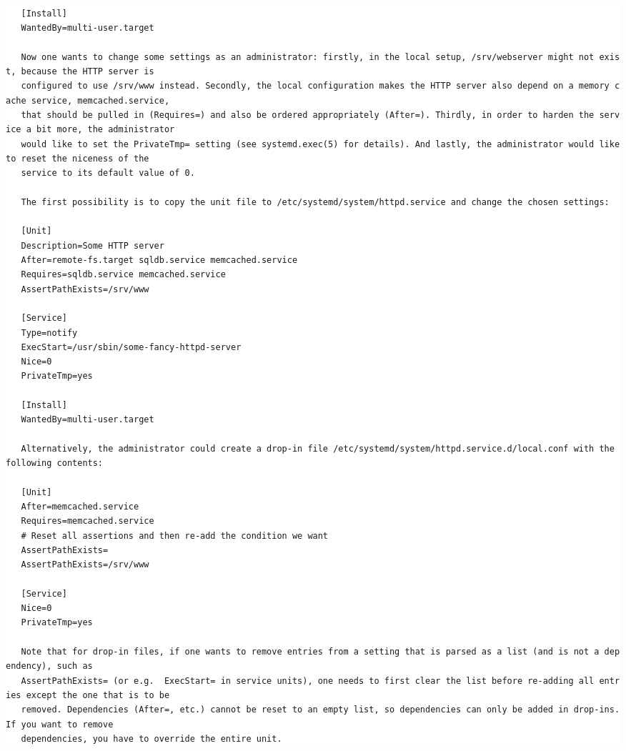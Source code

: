 	   [Install]
	   WantedBy=multi-user.target

       Now one wants to change some settings as an administrator: firstly, in the local setup, /srv/webserver might not exist, because the HTTP server is
       configured to use /srv/www instead. Secondly, the local configuration makes the HTTP server also depend on a memory cache service, memcached.service,
       that should be pulled in (Requires=) and also be ordered appropriately (After=). Thirdly, in order to harden the service a bit more, the administrator
       would like to set the PrivateTmp= setting (see systemd.exec(5) for details). And lastly, the administrator would like to reset the niceness of the
       service to its default value of 0.

       The first possibility is to copy the unit file to /etc/systemd/system/httpd.service and change the chosen settings:

	   [Unit]
	   Description=Some HTTP server
	   After=remote-fs.target sqldb.service memcached.service
	   Requires=sqldb.service memcached.service
	   AssertPathExists=/srv/www

	   [Service]
	   Type=notify
	   ExecStart=/usr/sbin/some-fancy-httpd-server
	   Nice=0
	   PrivateTmp=yes

	   [Install]
	   WantedBy=multi-user.target

       Alternatively, the administrator could create a drop-in file /etc/systemd/system/httpd.service.d/local.conf with the following contents:

	   [Unit]
	   After=memcached.service
	   Requires=memcached.service
	   # Reset all assertions and then re-add the condition we want
	   AssertPathExists=
	   AssertPathExists=/srv/www

	   [Service]
	   Nice=0
	   PrivateTmp=yes

       Note that for drop-in files, if one wants to remove entries from a setting that is parsed as a list (and is not a dependency), such as
       AssertPathExists= (or e.g.  ExecStart= in service units), one needs to first clear the list before re-adding all entries except the one that is to be
       removed. Dependencies (After=, etc.) cannot be reset to an empty list, so dependencies can only be added in drop-ins. If you want to remove
       dependencies, you have to override the entire unit.
